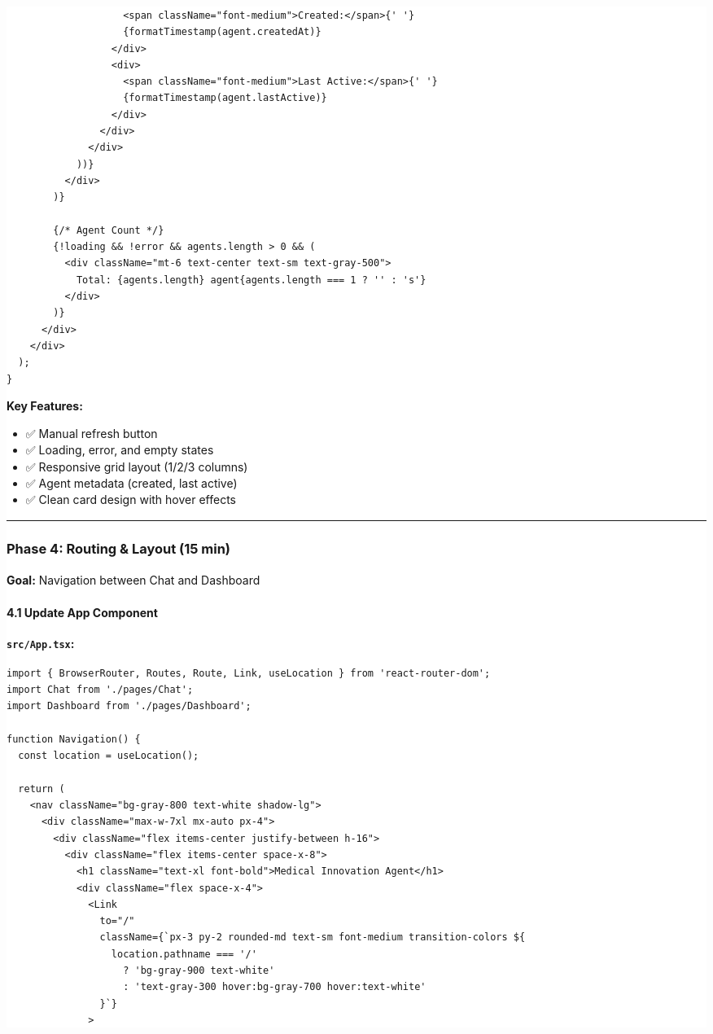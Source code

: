 ```tsx
                    <span className="font-medium">Created:</span>{' '}
                    {formatTimestamp(agent.createdAt)}
                  </div>
                  <div>
                    <span className="font-medium">Last Active:</span>{' '}
                    {formatTimestamp(agent.lastActive)}
                  </div>
                </div>
              </div>
            ))}
          </div>
        )}

        {/* Agent Count */}
        {!loading && !error && agents.length > 0 && (
          <div className="mt-6 text-center text-sm text-gray-500">
            Total: {agents.length} agent{agents.length === 1 ? '' : 's'}
          </div>
        )}
      </div>
    </div>
  );
}
```

**Key Features:**
- ✅ Manual refresh button
- ✅ Loading, error, and empty states
- ✅ Responsive grid layout (1/2/3 columns)
- ✅ Agent metadata (created, last active)
- ✅ Clean card design with hover effects

---

### Phase 4: Routing & Layout (15 min)

**Goal:** Navigation between Chat and Dashboard

#### 4.1 Update App Component

**`src/App.tsx`:**

```tsx
import { BrowserRouter, Routes, Route, Link, useLocation } from 'react-router-dom';
import Chat from './pages/Chat';
import Dashboard from './pages/Dashboard';

function Navigation() {
  const location = useLocation();

  return (
    <nav className="bg-gray-800 text-white shadow-lg">
      <div className="max-w-7xl mx-auto px-4">
        <div className="flex items-center justify-between h-16">
          <div className="flex items-center space-x-8">
            <h1 className="text-xl font-bold">Medical Innovation Agent</h1>
            <div className="flex space-x-4">
              <Link
                to="/"
                className={`px-3 py-2 rounded-md text-sm font-medium transition-colors ${
                  location.pathname === '/'
                    ? 'bg-gray-900 text-white'
                    : 'text-gray-300 hover:bg-gray-700 hover:text-white'
                }`}
              >
```
